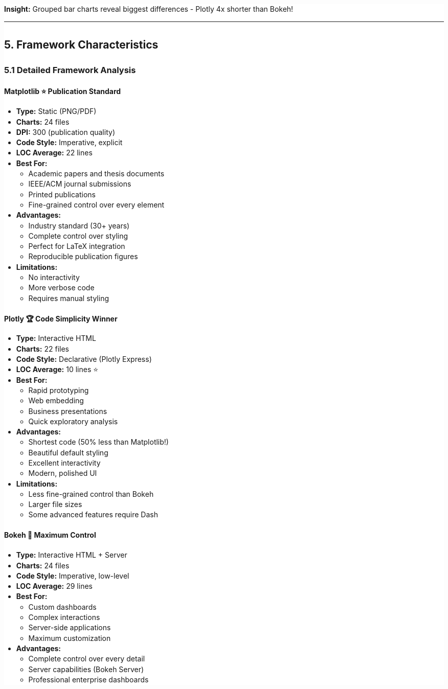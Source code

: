 **Insight:** Grouped bar charts reveal biggest differences - Plotly 4x shorter than Bokeh!

---

## 5. Framework Characteristics

### 5.1 Detailed Framework Analysis

#### **Matplotlib** ⭐ Publication Standard
- **Type:** Static (PNG/PDF)
- **Charts:** 24 files
- **DPI:** 300 (publication quality)
- **Code Style:** Imperative, explicit
- **LOC Average:** 22 lines
- **Best For:** 
  - Academic papers and thesis documents
  - IEEE/ACM journal submissions
  - Printed publications
  - Fine-grained control over every element
- **Advantages:**
  - Industry standard (30+ years)
  - Complete control over styling
  - Perfect for LaTeX integration
  - Reproducible publication figures
- **Limitations:**
  - No interactivity
  - More verbose code
  - Requires manual styling

#### **Plotly** 🏆 Code Simplicity Winner
- **Type:** Interactive HTML
- **Charts:** 22 files
- **Code Style:** Declarative (Plotly Express)
- **LOC Average:** 10 lines ⭐
- **Best For:**
  - Rapid prototyping
  - Web embedding
  - Business presentations
  - Quick exploratory analysis
- **Advantages:**
  - Shortest code (50% less than Matplotlib!)
  - Beautiful default styling
  - Excellent interactivity
  - Modern, polished UI
- **Limitations:**
  - Less fine-grained control than Bokeh
  - Larger file sizes
  - Some advanced features require Dash

#### **Bokeh** 🔧 Maximum Control
- **Type:** Interactive HTML + Server
- **Charts:** 24 files
- **Code Style:** Imperative, low-level
- **LOC Average:** 29 lines
- **Best For:**
  - Custom dashboards
  - Complex interactions
  - Server-side applications
  - Maximum customization
- **Advantages:**
  - Complete control over every detail
  - Server capabilities (Bokeh Server)
  - Professional enterprise dashboards